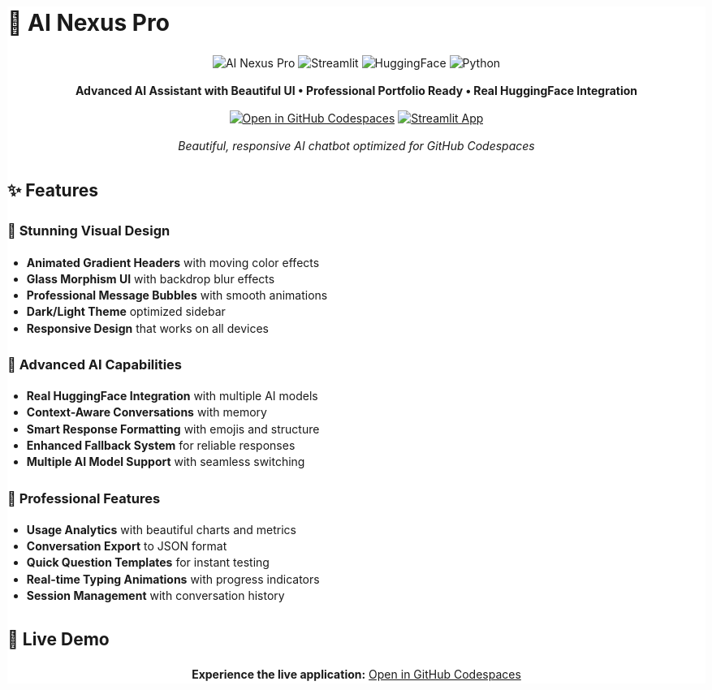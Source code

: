 # 🚀 AI Nexus Pro

<div align="center">

![AI Nexus Pro](https://img.shields.io/badge/AI-Nexus_Pro-blue?style=for-the-badge&logo=ai)
![Streamlit](https://img.shields.io/badge/Streamlit-FF4B4B?style=for-the-badge&logo=streamlit&logoColor=white)
![HuggingFace](https://img.shields.io/badge/HuggingFace-FFD21E?style=for-the-badge&logo=huggingface&logoColor=black)
![Python](https://img.shields.io/badge/Python-3776AB?style=for-the-badge&logo=python&logoColor=white)

**Advanced AI Assistant with Beautiful UI • Professional Portfolio Ready • Real HuggingFace Integration**

[![Open in GitHub Codespaces](https://github.com/codespaces/badge.svg)](https://codespaces.new/your-username/ai-nexus-pro)
[![Streamlit App](https://static.streamlit.io/badges/streamlit_badge_black_white.svg)](https://your-app.streamlit.app/)

*Beautiful, responsive AI chatbot optimized for GitHub Codespaces*

</div>

## ✨ **Features**

### 🎨 **Stunning Visual Design**
- **Animated Gradient Headers** with moving color effects
- **Glass Morphism UI** with backdrop blur effects
- **Professional Message Bubbles** with smooth animations
- **Dark/Light Theme** optimized sidebar
- **Responsive Design** that works on all devices

### 🤖 **Advanced AI Capabilities**
- **Real HuggingFace Integration** with multiple AI models
- **Context-Aware Conversations** with memory
- **Smart Response Formatting** with emojis and structure
- **Enhanced Fallback System** for reliable responses
- **Multiple AI Model Support** with seamless switching

### 🚀 **Professional Features**
- **Usage Analytics** with beautiful charts and metrics
- **Conversation Export** to JSON format
- **Quick Question Templates** for instant testing
- **Real-time Typing Animations** with progress indicators
- **Session Management** with conversation history

## 🎯 **Live Demo**

<div align="center">

**Experience the live application:** [Open in GitHub Codespaces](https://codespaces.new/your-username/ai-nexus-pro)
